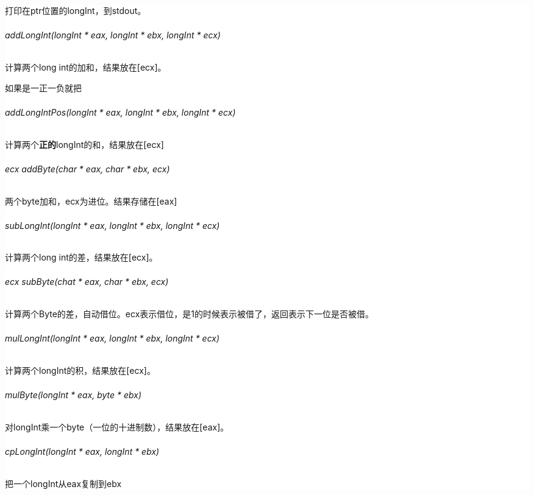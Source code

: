 打印在ptr位置的longInt，到stdout。

###### addLongInt(longInt * eax, longInt * ebx, longInt * ecx)

计算两个long int的加和，结果放在[ecx]。

如果是一正一负就把

###### addLongIntPos(longInt * eax, longInt * ebx, longInt * ecx)

计算两个**正的**longInt的和，结果放在[ecx]

###### ecx addByte(char * eax, char * ebx, ecx)

两个byte加和，ecx为进位。结果存储在[eax]

###### subLongInt(longInt * eax, longInt * ebx, longInt * ecx)

计算两个long int的差，结果放在[ecx]。

###### ecx subByte(chat * eax, char * ebx, ecx)

计算两个Byte的差，自动借位。ecx表示借位，是1的时候表示被借了，返回表示下一位是否被借。

###### mulLongInt(longInt * eax, longInt * ebx, longInt * ecx)

计算两个longInt的积，结果放在[ecx]。

###### mulByte(longInt * eax, byte * ebx)

对longInt乘一个byte（一位的十进制数），结果放在[eax]。

###### cpLongInt(longInt * eax, longInt * ebx)

把一个longInt从eax复制到ebx











